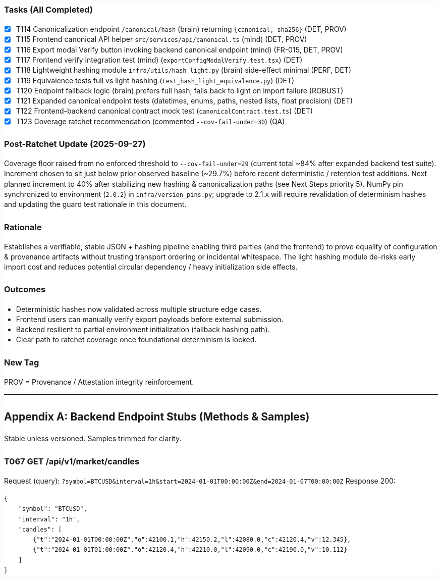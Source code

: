 ### Tasks (All Completed)
- [x] T114 Canonicalization endpoint `/canonical/hash` (brain) returning `{canonical, sha256}` (DET, PROV)
- [x] T115 Frontend canonical API helper `src/services/api/canonical.ts` (mind) (DET, PROV)
- [x] T116 Export modal Verify button invoking backend canonical endpoint (mind) (FR-015, DET, PROV)
- [x] T117 Frontend verify integration test (mind) (`exportConfigModalVerify.test.tsx`) (DET)
- [x] T118 Lightweight hashing module `infra/utils/hash_light.py` (brain) side-effect minimal (PERF, DET)
- [x] T119 Equivalence tests full vs light hashing (`test_hash_light_equivalence.py`) (DET)
- [x] T120 Endpoint fallback logic (brain) prefers full hash, falls back to light on import failure (ROBUST)
- [x] T121 Expanded canonical endpoint tests (datetimes, enums, paths, nested lists, float precision) (DET)
- [x] T122 Frontend-backend canonical contract mock test (`canonicalContract.test.ts`) (DET)
- [x] T123 Coverage ratchet recommendation (commented `--cov-fail-under=30`) (QA)

### Post-Ratchet Update (2025-09-27)
Coverage floor raised from no enforced threshold to `--cov-fail-under=29` (current total ~84% after expanded backend test suite). Increment chosen to sit just below prior observed baseline (~29.7%) before recent deterministic / retention test additions. Next planned increment to 40% after stabilizing new hashing & canonicalization paths (see Next Steps priority 5). NumPy pin synchronized to environment (`2.0.2`) in `infra/version_pins.py`; upgrade to 2.1.x will require revalidation of determinism hashes and updating the guard test rationale in this document.

### Rationale
Establishes a verifiable, stable JSON + hashing pipeline enabling third parties (and the frontend) to prove equality of configuration & provenance artifacts without trusting transport ordering or incidental whitespace. The light hashing module de-risks early import cost and reduces potential circular dependency / heavy initialization side effects.

### Outcomes
- Deterministic hashes now validated across multiple structure edge cases.
- Frontend users can manually verify export payloads before external submission.
- Backend resilient to partial environment initialization (fallback hashing path).
- Clear path to ratchet coverage once foundational determinism is locked.

### New Tag
PROV = Provenance / Attestation integrity reinforcement.

---

## Appendix A: Backend Endpoint Stubs (Methods & Samples)
Stable unless versioned. Samples trimmed for clarity.

### T067 GET /api/v1/market/candles
Request (query): `?symbol=BTCUSD&interval=1h&start=2024-01-01T00:00:00Z&end=2024-01-07T00:00:00Z`
Response 200:
```
{
	"symbol": "BTCUSD",
	"interval": "1h",
	"candles": [
		{"t":"2024-01-01T00:00:00Z","o":42100.1,"h":42150.2,"l":42080.0,"c":42120.4,"v":12.345},
		{"t":"2024-01-01T01:00:00Z","o":42120.4,"h":42210.0,"l":42090.0,"c":42190.0,"v":10.112}
	]
}
```
